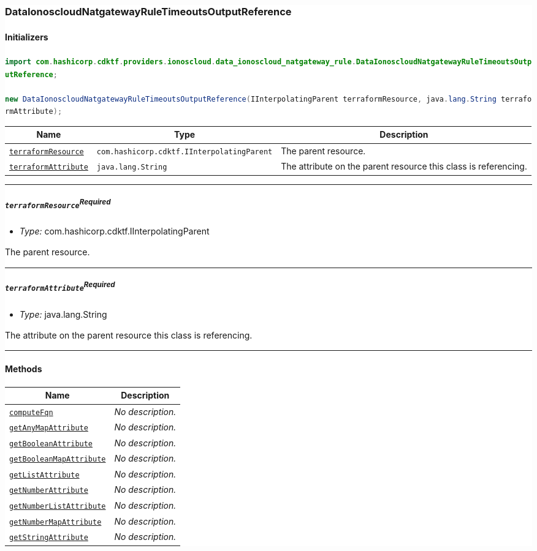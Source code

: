 
### DataIonoscloudNatgatewayRuleTimeoutsOutputReference <a name="DataIonoscloudNatgatewayRuleTimeoutsOutputReference" id="@cdktf/provider-ionoscloud.dataIonoscloudNatgatewayRule.DataIonoscloudNatgatewayRuleTimeoutsOutputReference"></a>

#### Initializers <a name="Initializers" id="@cdktf/provider-ionoscloud.dataIonoscloudNatgatewayRule.DataIonoscloudNatgatewayRuleTimeoutsOutputReference.Initializer"></a>

```java
import com.hashicorp.cdktf.providers.ionoscloud.data_ionoscloud_natgateway_rule.DataIonoscloudNatgatewayRuleTimeoutsOutputReference;

new DataIonoscloudNatgatewayRuleTimeoutsOutputReference(IInterpolatingParent terraformResource, java.lang.String terraformAttribute);
```

| **Name** | **Type** | **Description** |
| --- | --- | --- |
| <code><a href="#@cdktf/provider-ionoscloud.dataIonoscloudNatgatewayRule.DataIonoscloudNatgatewayRuleTimeoutsOutputReference.Initializer.parameter.terraformResource">terraformResource</a></code> | <code>com.hashicorp.cdktf.IInterpolatingParent</code> | The parent resource. |
| <code><a href="#@cdktf/provider-ionoscloud.dataIonoscloudNatgatewayRule.DataIonoscloudNatgatewayRuleTimeoutsOutputReference.Initializer.parameter.terraformAttribute">terraformAttribute</a></code> | <code>java.lang.String</code> | The attribute on the parent resource this class is referencing. |

---

##### `terraformResource`<sup>Required</sup> <a name="terraformResource" id="@cdktf/provider-ionoscloud.dataIonoscloudNatgatewayRule.DataIonoscloudNatgatewayRuleTimeoutsOutputReference.Initializer.parameter.terraformResource"></a>

- *Type:* com.hashicorp.cdktf.IInterpolatingParent

The parent resource.

---

##### `terraformAttribute`<sup>Required</sup> <a name="terraformAttribute" id="@cdktf/provider-ionoscloud.dataIonoscloudNatgatewayRule.DataIonoscloudNatgatewayRuleTimeoutsOutputReference.Initializer.parameter.terraformAttribute"></a>

- *Type:* java.lang.String

The attribute on the parent resource this class is referencing.

---

#### Methods <a name="Methods" id="Methods"></a>

| **Name** | **Description** |
| --- | --- |
| <code><a href="#@cdktf/provider-ionoscloud.dataIonoscloudNatgatewayRule.DataIonoscloudNatgatewayRuleTimeoutsOutputReference.computeFqn">computeFqn</a></code> | *No description.* |
| <code><a href="#@cdktf/provider-ionoscloud.dataIonoscloudNatgatewayRule.DataIonoscloudNatgatewayRuleTimeoutsOutputReference.getAnyMapAttribute">getAnyMapAttribute</a></code> | *No description.* |
| <code><a href="#@cdktf/provider-ionoscloud.dataIonoscloudNatgatewayRule.DataIonoscloudNatgatewayRuleTimeoutsOutputReference.getBooleanAttribute">getBooleanAttribute</a></code> | *No description.* |
| <code><a href="#@cdktf/provider-ionoscloud.dataIonoscloudNatgatewayRule.DataIonoscloudNatgatewayRuleTimeoutsOutputReference.getBooleanMapAttribute">getBooleanMapAttribute</a></code> | *No description.* |
| <code><a href="#@cdktf/provider-ionoscloud.dataIonoscloudNatgatewayRule.DataIonoscloudNatgatewayRuleTimeoutsOutputReference.getListAttribute">getListAttribute</a></code> | *No description.* |
| <code><a href="#@cdktf/provider-ionoscloud.dataIonoscloudNatgatewayRule.DataIonoscloudNatgatewayRuleTimeoutsOutputReference.getNumberAttribute">getNumberAttribute</a></code> | *No description.* |
| <code><a href="#@cdktf/provider-ionoscloud.dataIonoscloudNatgatewayRule.DataIonoscloudNatgatewayRuleTimeoutsOutputReference.getNumberListAttribute">getNumberListAttribute</a></code> | *No description.* |
| <code><a href="#@cdktf/provider-ionoscloud.dataIonoscloudNatgatewayRule.DataIonoscloudNatgatewayRuleTimeoutsOutputReference.getNumberMapAttribute">getNumberMapAttribute</a></code> | *No description.* |
| <code><a href="#@cdktf/provider-ionoscloud.dataIonoscloudNatgatewayRule.DataIonoscloudNatgatewayRuleTimeoutsOutputReference.getStringAttribute">getStringAttribute</a></code> | *No description.* |